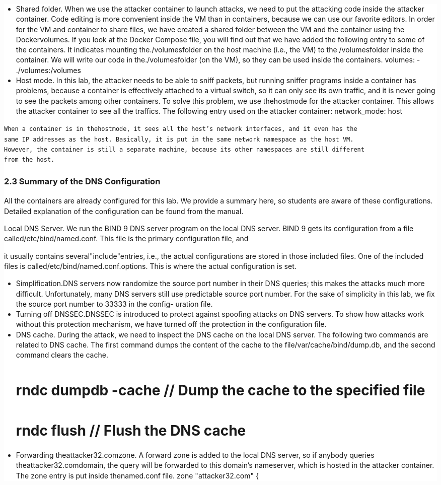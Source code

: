 - Shared folder. When we use the attacker container to launch attacks, we need to put the attacking
    code inside the attacker container. Code editing is more convenient inside the VM than in containers,
    because we can use our favorite editors. In order for the VM and container to share files, we have
    created a shared folder between the VM and the container using the Dockervolumes. If you look
    at the Docker Compose file, you will find out that we have added the following entry to some of the
    containers. It indicates mounting the./volumesfolder on the host machine (i.e., the VM) to the
    /volumesfolder inside the container. We will write our code in the./volumesfolder (on the
    VM), so they can be used inside the containers.
    volumes:
       - ./volumes:/volumes
- Host mode. In this lab, the attacker needs to be able to sniff packets, but running sniffer programs
    inside a container has problems, because a container is effectively attached to a virtual switch, so it
    can only see its own traffic, and it is never going to see the packets among other containers. To solve
    this problem, we use thehostmode for the attacker container. This allows the attacker container to
    see all the traffics. The following entry used on the attacker container:
    network_mode: host

```
When a container is in thehostmode, it sees all the host’s network interfaces, and it even has the
same IP addresses as the host. Basically, it is put in the same network namespace as the host VM.
However, the container is still a separate machine, because its other namespaces are still different
from the host.
```
### 2.3 Summary of the DNS Configuration

All the containers are already configured for this lab. We provide a summary here, so students are aware of
these configurations. Detailed explanation of the configuration can be found from the manual.

Local DNS Server. We run the BIND 9 DNS server program on the local DNS server. BIND 9 gets its
configuration from a file called/etc/bind/named.conf. This file is the primary configuration file, and


it usually contains several"include"entries, i.e., the actual configurations are stored in those included
files. One of the included files is called/etc/bind/named.conf.options. This is where the actual
configuration is set.

- Simplification.DNS servers now randomize the source port number in their DNS queries; this makes
    the attacks much more difficult. Unfortunately, many DNS servers still use predictable source port
    number. For the sake of simplicity in this lab, we fix the source port number to 33333 in the config-
    uration file.
- Turning off DNSSEC.DNSSEC is introduced to protect against spoofing attacks on DNS servers. To
    show how attacks work without this protection mechanism, we have turned off the protection in the
    configuration file.
- DNS cache. During the attack, we need to inspect the DNS cache on the local DNS server. The
    following two commands are related to DNS cache. The first command dumps the content of the
    cache to the file/var/cache/bind/dump.db, and the second command clears the cache.
    # rndc dumpdb -cache // Dump the cache to the specified file
    # rndc flush // Flush the DNS cache
- Forwarding theattacker32.comzone. A forward zone is added to the local DNS server, so
    if anybody queries theattacker32.comdomain, the query will be forwarded to this domain’s
    nameserver, which is hosted in the attacker container. The zone entry is put inside thenamed.conf
    file.
    zone "attacker32.com" {